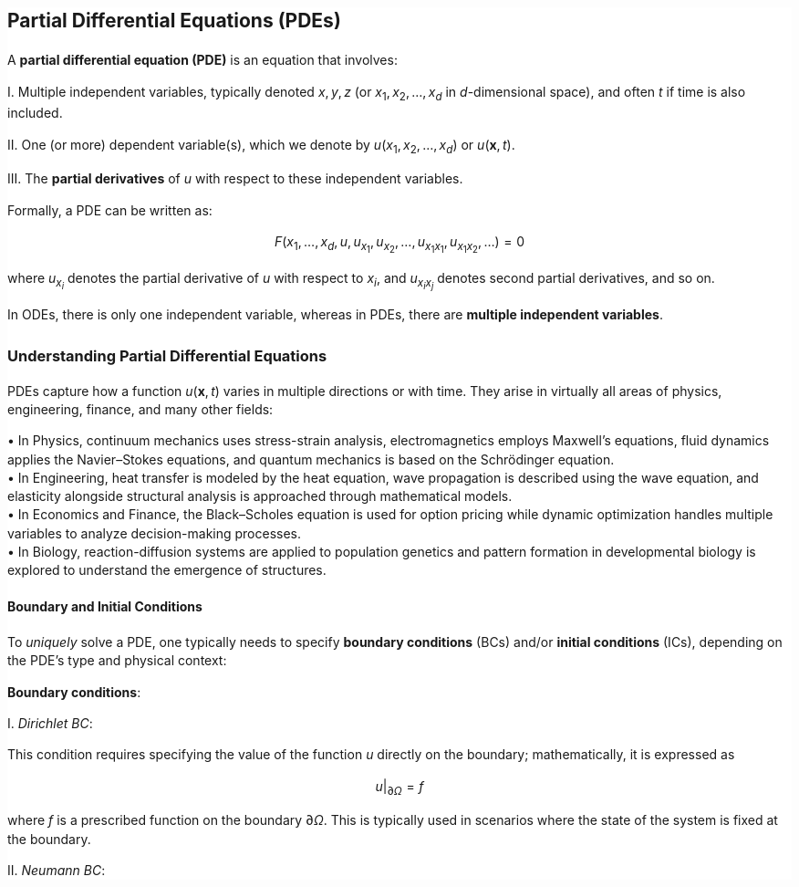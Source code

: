## Partial Differential Equations (PDEs)

A **partial differential equation (PDE)** is an equation that involves:

I. Multiple independent variables, typically denoted $x, y, z$ (or $x_1, x_2, \ldots, x_d$ in $d$-dimensional space), and often $t$ if time is also included.

II. One (or more) dependent variable(s), which we denote by $u(x_1, x_2, \ldots, x_d)$ or $u(\mathbf{x}, t)$.

III. The **partial derivatives** of $u$ with respect to these independent variables.

Formally, a PDE can be written as:

$$F\bigl( x_1, \ldots, x_d,  u, u_{x_1}, u_{x_2},\ldots, u_{x_1 x_1}, u_{x_1 x_2},\ldots \bigr) = 0$$

where $u_{x_i}$ denotes the partial derivative of $u$ with respect to $x_i$, and $u_{x_i x_j}$ denotes second partial derivatives, and so on.

In ODEs, there is only one independent variable, whereas in PDEs, there are **multiple independent variables**.

### Understanding Partial Differential Equations

PDEs capture how a function $u(\mathbf{x}, t)$ varies in multiple directions or with time. They arise in virtually all areas of physics, engineering, finance, and many other fields:

• In Physics, continuum mechanics uses stress-strain analysis, electromagnetics employs Maxwell’s equations, fluid dynamics applies the Navier–Stokes equations, and quantum mechanics is based on the Schrödinger equation.  
• In Engineering, heat transfer is modeled by the heat equation, wave propagation is described using the wave equation, and elasticity alongside structural analysis is approached through mathematical models.  
• In Economics and Finance, the Black–Scholes equation is used for option pricing while dynamic optimization handles multiple variables to analyze decision-making processes.  
• In Biology, reaction-diffusion systems are applied to population genetics and pattern formation in developmental biology is explored to understand the emergence of structures.

#### Boundary and Initial Conditions

To *uniquely* solve a PDE, one typically needs to specify **boundary conditions** (BCs) and/or **initial conditions** (ICs), depending on the PDE’s type and physical context:

**Boundary conditions**: 

I. *Dirichlet BC*: 

This condition requires specifying the value of the function $u$ directly on the boundary; mathematically, it is expressed as  

$$u\big|_{\partial \Omega} = f$$  

where $f$ is a prescribed function on the boundary $\partial \Omega$. This is typically used in scenarios where the state of the system is fixed at the boundary.

II. *Neumann BC*: 
